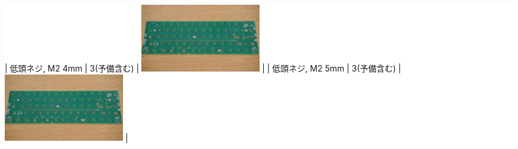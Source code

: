 | 低頭ネジ, M2 4mm | 3(予備含む) | [<img alt="低頭ネジ, M2 4mm" src="../assets/BuildGuide_v.0.3.1/DSC_6972.jpeg" width="200">](../assets/BuildGuide_v.0.3.1/DSC_6972.jpeg) |
| 低頭ネジ, M2 5mm | 3(予備含む) | [<img alt="低頭ネジ, M2 5mm" src="../assets/BuildGuide_v.0.3.1/DSC_6972.jpeg" width="200">](../assets/BuildGuide_v.0.3.1/DSC_6972.jpeg) |